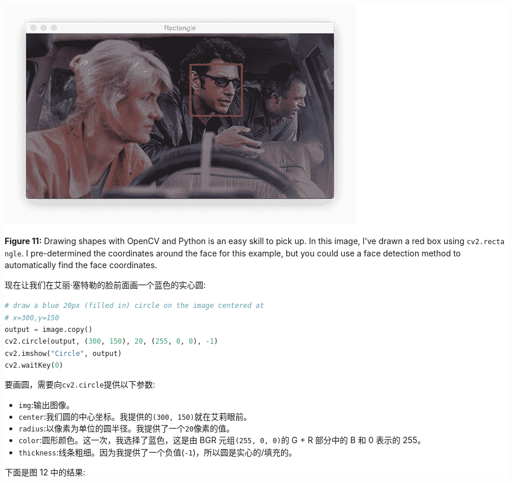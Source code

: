 [![](img/d86f54f77b85de7fe87ac0ba82a72521.png)](https://pyimagesearch.com/wp-content/uploads/2018/05/opencv_tutorial_drawing_rectangle.jpg)

**Figure 11:** Drawing shapes with OpenCV and Python is an easy skill to pick up. In this image, I’ve drawn a red box using `cv2.rectangle`. I pre-determined the coordinates around the face for this example, but you could use a face detection method to automatically find the face coordinates.

现在让我们在艾丽·塞特勒的脸前面画一个蓝色的实心圆:

```py
# draw a blue 20px (filled in) circle on the image centered at
# x=300,y=150
output = image.copy()
cv2.circle(output, (300, 150), 20, (255, 0, 0), -1)
cv2.imshow("Circle", output)
cv2.waitKey(0)

```

要画圆，需要向`cv2.circle`提供以下参数:

*   `img`:输出图像。
*   `center`:我们圆的中心坐标。我提供的`(300, 150)`就在艾莉眼前。
*   `radius`:以像素为单位的圆半径。我提供了一个`20`像素的值。
*   `color`:圆形颜色。这一次，我选择了蓝色，这是由 BGR 元组`(255, 0, 0)`的 G + R 部分中的 B 和 0 表示的 255。
*   `thickness`:线条粗细。因为我提供了一个负值(`-1`)，所以圆是实心的/填充的。

下面是图 12 中的结果:
